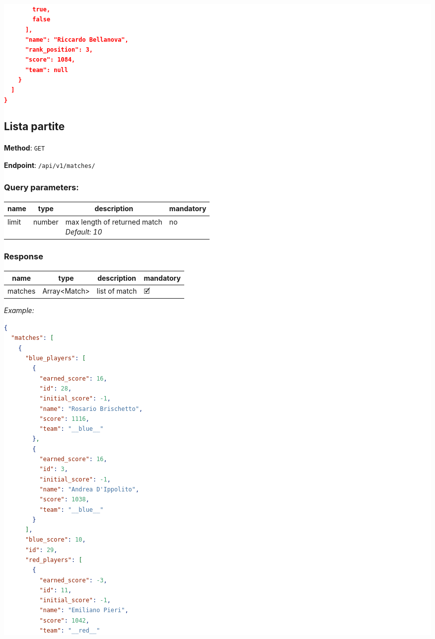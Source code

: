 ```json
        true,
        false
      ],
      "name": "Riccardo Bellanova",
      "rank_position": 3,
      "score": 1084,
      "team": null
    }
  ]
}
```

## Lista partite

**Method**: `GET`

**Endpoint**: `/api/v1/matches/`

### Query parameters:

| name | type | description | mandatory |
|---|---|---|---|
| limit | number | max length of returned match<br> *Default: 10* | no |

### Response

| name | type | description | mandatory |
|---|---|---|---|
| matches | Array\<Match\> | list of match | 🗹 |

*Example:*
```json
{
  "matches": [
    {
      "blue_players": [
        {
          "earned_score": 16,
          "id": 28,
          "initial_score": -1,
          "name": "Rosario Brischetto",
          "score": 1116,
          "team": "__blue__"
        },
        {
          "earned_score": 16,
          "id": 3,
          "initial_score": -1,
          "name": "Andrea D'Ippolito",
          "score": 1038,
          "team": "__blue__"
        }
      ],
      "blue_score": 10,
      "id": 29,
      "red_players": [
        {
          "earned_score": -3,
          "id": 11,
          "initial_score": -1,
          "name": "Emiliano Pieri",
          "score": 1042,
          "team": "__red__"
```